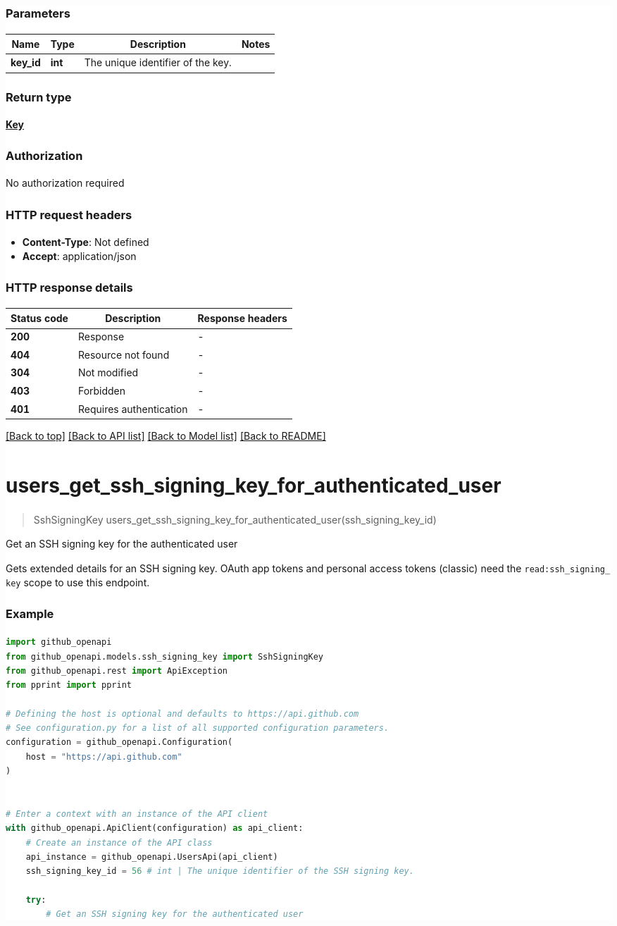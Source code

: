 

### Parameters


Name | Type | Description  | Notes
------------- | ------------- | ------------- | -------------
 **key_id** | **int**| The unique identifier of the key. | 

### Return type

[**Key**](Key.md)

### Authorization

No authorization required

### HTTP request headers

 - **Content-Type**: Not defined
 - **Accept**: application/json

### HTTP response details

| Status code | Description | Response headers |
|-------------|-------------|------------------|
**200** | Response |  -  |
**404** | Resource not found |  -  |
**304** | Not modified |  -  |
**403** | Forbidden |  -  |
**401** | Requires authentication |  -  |

[[Back to top]](#) [[Back to API list]](../README.md#documentation-for-api-endpoints) [[Back to Model list]](../README.md#documentation-for-models) [[Back to README]](../README.md)

# **users_get_ssh_signing_key_for_authenticated_user**
> SshSigningKey users_get_ssh_signing_key_for_authenticated_user(ssh_signing_key_id)

Get an SSH signing key for the authenticated user

Gets extended details for an SSH signing key.  OAuth app tokens and personal access tokens (classic) need the `read:ssh_signing_key` scope to use this endpoint.

### Example


```python
import github_openapi
from github_openapi.models.ssh_signing_key import SshSigningKey
from github_openapi.rest import ApiException
from pprint import pprint

# Defining the host is optional and defaults to https://api.github.com
# See configuration.py for a list of all supported configuration parameters.
configuration = github_openapi.Configuration(
    host = "https://api.github.com"
)


# Enter a context with an instance of the API client
with github_openapi.ApiClient(configuration) as api_client:
    # Create an instance of the API class
    api_instance = github_openapi.UsersApi(api_client)
    ssh_signing_key_id = 56 # int | The unique identifier of the SSH signing key.

    try:
        # Get an SSH signing key for the authenticated user
```